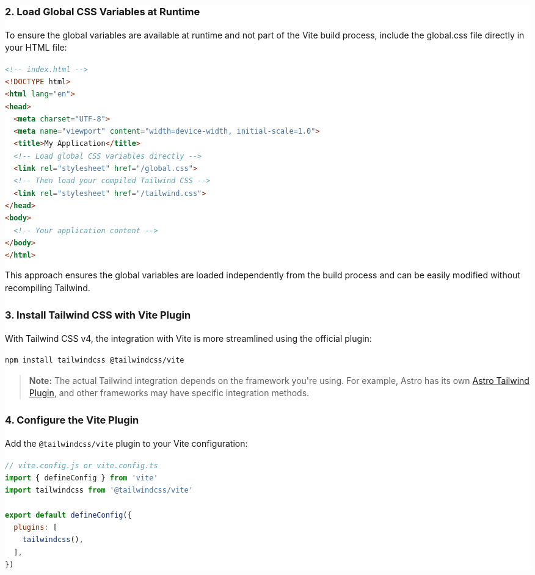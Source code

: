 ### 2. Load Global CSS Variables at Runtime

To ensure the global variables are available at runtime and not part of the Vite build process, include the global.css file directly in your HTML file:

```html
<!-- index.html -->
<!DOCTYPE html>
<html lang="en">
<head>
  <meta charset="UTF-8">
  <meta name="viewport" content="width=device-width, initial-scale=1.0">
  <title>My Application</title>
  <!-- Load global CSS variables directly -->
  <link rel="stylesheet" href="/global.css">
  <!-- Then load your compiled Tailwind CSS -->
  <link rel="stylesheet" href="/tailwind.css">
</head>
<body>
  <!-- Your application content -->
</body>
</html>
```

This approach ensures the global variables are loaded independently from the build process and can be easily modified without recompiling Tailwind.

### 3. Install Tailwind CSS with Vite Plugin

With Tailwind CSS v4, the integration with Vite is more streamlined using the official plugin:

```bash
npm install tailwindcss @tailwindcss/vite
```

> **Note:** The actual Tailwind integration depends on the framework you're using. For example, Astro has its own [Astro Tailwind Plugin](https://github.com/withastro/astro/tree/main/packages/astro-tailwind-plugin), and other frameworks may have specific integration methods.

### 4. Configure the Vite Plugin

Add the `@tailwindcss/vite` plugin to your Vite configuration:

```javascript
// vite.config.js or vite.config.ts
import { defineConfig } from 'vite'
import tailwindcss from '@tailwindcss/vite'

export default defineConfig({
  plugins: [
    tailwindcss(),
  ],
})
```
